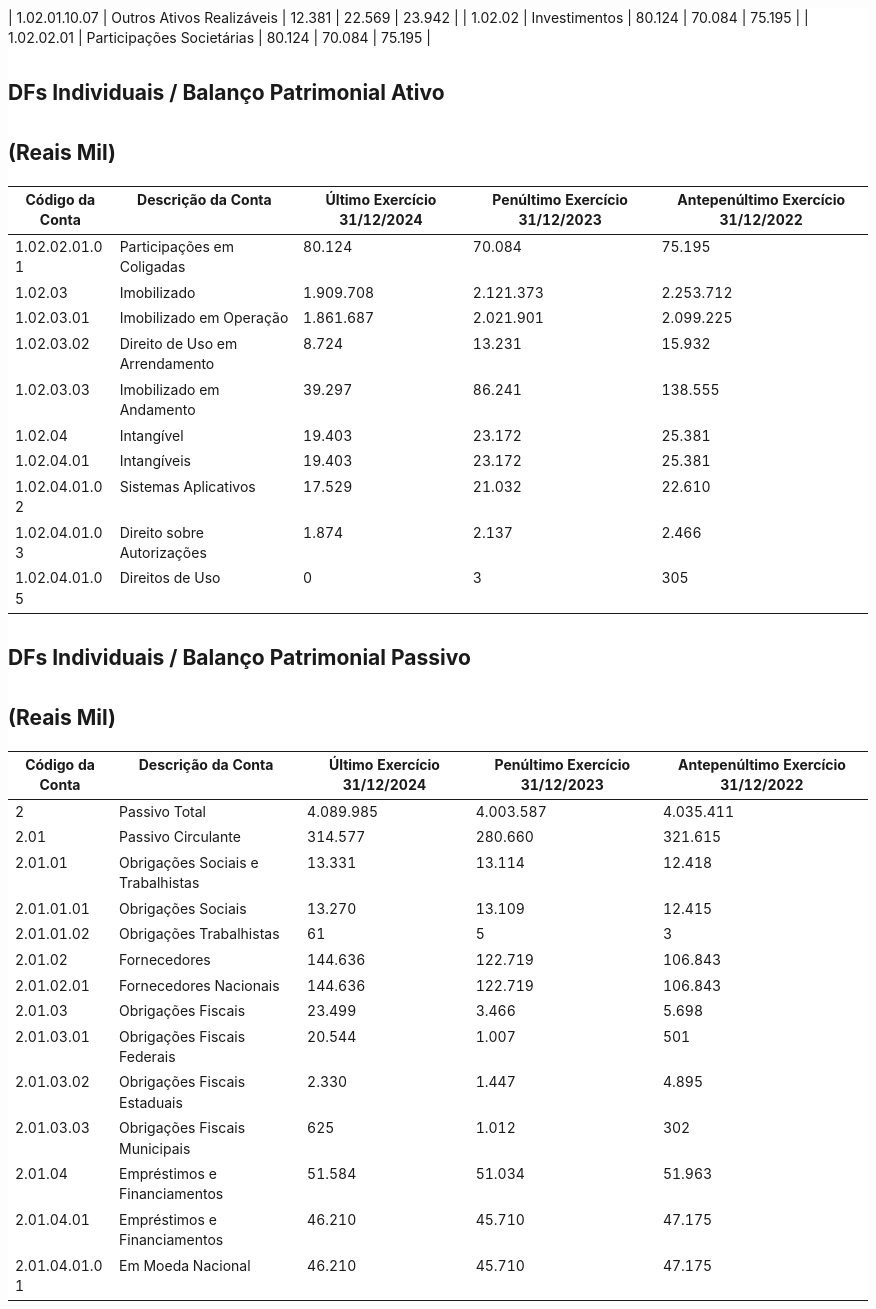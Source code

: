 | 1.02.01.10.07      | Outros Ativos Realizáveis                                                               | 12.381                        | 22.569                           | 23.942                               |
| 1.02.02            | Investimentos                                                                           | 80.124                        | 70.084                           | 75.195                               |
| 1.02.02.01         | Participações Societárias                                                               | 80.124                        | 70.084                           | 75.195                               |

## DFs Individuais / Balanço Patrimonial Ativo

## (Reais Mil)

| Código da  Conta   | Descrição da Conta             | Último Exercício 31/12/2024   | Penúltimo Exercício 31/12/2023   | Antepenúltimo Exercício 31/12/2022   |
|--------------------|--------------------------------|-------------------------------|----------------------------------|--------------------------------------|
| 1.02.02.01.01      | Participações em Coligadas     | 80.124                        | 70.084                           | 75.195                               |
| 1.02.03            | Imobilizado                    | 1.909.708                     | 2.121.373                        | 2.253.712                            |
| 1.02.03.01         | Imobilizado em Operação        | 1.861.687                     | 2.021.901                        | 2.099.225                            |
| 1.02.03.02         | Direito de Uso em Arrendamento | 8.724                         | 13.231                           | 15.932                               |
| 1.02.03.03         | Imobilizado em Andamento       | 39.297                        | 86.241                           | 138.555                              |
| 1.02.04            | Intangível                     | 19.403                        | 23.172                           | 25.381                               |
| 1.02.04.01         | Intangíveis                    | 19.403                        | 23.172                           | 25.381                               |
| 1.02.04.01.02      | Sistemas Aplicativos           | 17.529                        | 21.032                           | 22.610                               |
| 1.02.04.01.03      | Direito sobre Autorizações     | 1.874                         | 2.137                            | 2.466                                |
| 1.02.04.01.05      | Direitos de Uso                | 0                             | 3                                | 305                                  |

## DFs Individuais / Balanço Patrimonial Passivo

## (Reais Mil)

| Código da  Conta   | Descrição da Conta                                             | Último Exercício 31/12/2024   | Penúltimo Exercício 31/12/2023   | Antepenúltimo Exercício 31/12/2022   |
|--------------------|----------------------------------------------------------------|-------------------------------|----------------------------------|--------------------------------------|
| 2                  | Passivo Total                                                  | 4.089.985                     | 4.003.587                        | 4.035.411                            |
| 2.01               | Passivo Circulante                                             | 314.577                       | 280.660                          | 321.615                              |
| 2.01.01            | Obrigações Sociais e Trabalhistas                              | 13.331                        | 13.114                           | 12.418                               |
| 2.01.01.01         | Obrigações Sociais                                             | 13.270                        | 13.109                           | 12.415                               |
| 2.01.01.02         | Obrigações Trabalhistas                                        | 61                            | 5                                | 3                                    |
| 2.01.02            | Fornecedores                                                   | 144.636                       | 122.719                          | 106.843                              |
| 2.01.02.01         | Fornecedores Nacionais                                         | 144.636                       | 122.719                          | 106.843                              |
| 2.01.03            | Obrigações Fiscais                                             | 23.499                        | 3.466                            | 5.698                                |
| 2.01.03.01         | Obrigações Fiscais Federais                                    | 20.544                        | 1.007                            | 501                                  |
| 2.01.03.02         | Obrigações Fiscais Estaduais                                   | 2.330                         | 1.447                            | 4.895                                |
| 2.01.03.03         | Obrigações Fiscais Municipais                                  | 625                           | 1.012                            | 302                                  |
| 2.01.04            | Empréstimos e Financiamentos                                   | 51.584                        | 51.034                           | 51.963                               |
| 2.01.04.01         | Empréstimos e Financiamentos                                   | 46.210                        | 45.710                           | 47.175                               |
| 2.01.04.01.01      | Em Moeda Nacional                                              | 46.210                        | 45.710                           | 47.175                               |